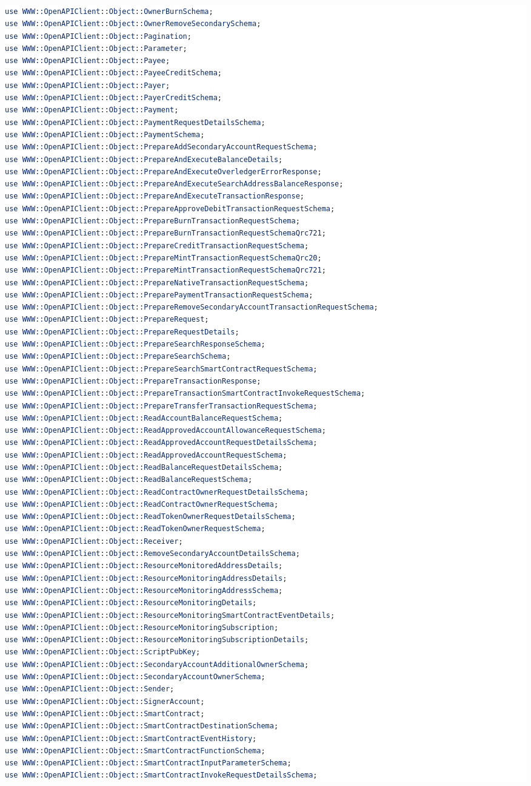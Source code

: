 ```perl
use WWW::OpenAPIClient::Object::OwnerBurnSchema;
use WWW::OpenAPIClient::Object::OwnerRemoveSecondarySchema;
use WWW::OpenAPIClient::Object::Pagination;
use WWW::OpenAPIClient::Object::Parameter;
use WWW::OpenAPIClient::Object::Payee;
use WWW::OpenAPIClient::Object::PayeeCreditSchema;
use WWW::OpenAPIClient::Object::Payer;
use WWW::OpenAPIClient::Object::PayerCreditSchema;
use WWW::OpenAPIClient::Object::Payment;
use WWW::OpenAPIClient::Object::PaymentRequestDetailsSchema;
use WWW::OpenAPIClient::Object::PaymentSchema;
use WWW::OpenAPIClient::Object::PrepareAddSecondaryAccountRequestSchema;
use WWW::OpenAPIClient::Object::PrepareAndExecuteBalanceDetails;
use WWW::OpenAPIClient::Object::PrepareAndExecuteOverledgerErrorResponse;
use WWW::OpenAPIClient::Object::PrepareAndExecuteSearchAddressBalanceResponse;
use WWW::OpenAPIClient::Object::PrepareAndExecuteTransactionResponse;
use WWW::OpenAPIClient::Object::PrepareApproveDebitTransactionRequestSchema;
use WWW::OpenAPIClient::Object::PrepareBurnTransactionRequestSchema;
use WWW::OpenAPIClient::Object::PrepareBurnTransactionRequestSchemaQrc721;
use WWW::OpenAPIClient::Object::PrepareCreditTransactionRequestSchema;
use WWW::OpenAPIClient::Object::PrepareMintTransactionRequestSchemaQrc20;
use WWW::OpenAPIClient::Object::PrepareMintTransactionRequestSchemaQrc721;
use WWW::OpenAPIClient::Object::PrepareNativeTransactionRequestSchema;
use WWW::OpenAPIClient::Object::PreparePaymentTransactionRequestSchema;
use WWW::OpenAPIClient::Object::PrepareRemoveSecondaryAccountTransactionRequestSchema;
use WWW::OpenAPIClient::Object::PrepareRequest;
use WWW::OpenAPIClient::Object::PrepareRequestDetails;
use WWW::OpenAPIClient::Object::PrepareSearchResponseSchema;
use WWW::OpenAPIClient::Object::PrepareSearchSchema;
use WWW::OpenAPIClient::Object::PrepareSearchSmartContractRequestSchema;
use WWW::OpenAPIClient::Object::PrepareTransactionResponse;
use WWW::OpenAPIClient::Object::PrepareTransactionSmartContractInvokeRequestSchema;
use WWW::OpenAPIClient::Object::PrepareTransferTransactionRequestSchema;
use WWW::OpenAPIClient::Object::ReadAccountBalanceRequestSchema;
use WWW::OpenAPIClient::Object::ReadApprovedAccountAllowanceRequestSchema;
use WWW::OpenAPIClient::Object::ReadApprovedAccountRequestDetailsSchema;
use WWW::OpenAPIClient::Object::ReadApprovedAccountRequestSchema;
use WWW::OpenAPIClient::Object::ReadBalanceRequestDetailsSchema;
use WWW::OpenAPIClient::Object::ReadBalanceRequestSchema;
use WWW::OpenAPIClient::Object::ReadContractOwnerRequestDetailsSchema;
use WWW::OpenAPIClient::Object::ReadContractOwnerRequestSchema;
use WWW::OpenAPIClient::Object::ReadTokenOwnerRequestDetailsSchema;
use WWW::OpenAPIClient::Object::ReadTokenOwnerRequestSchema;
use WWW::OpenAPIClient::Object::Receiver;
use WWW::OpenAPIClient::Object::RemoveSecondaryAccountDetailsSchema;
use WWW::OpenAPIClient::Object::ResourceMonitoredAddressDetails;
use WWW::OpenAPIClient::Object::ResourceMonitoringAddressDetails;
use WWW::OpenAPIClient::Object::ResourceMonitoringAddressSchema;
use WWW::OpenAPIClient::Object::ResourceMonitoringDetails;
use WWW::OpenAPIClient::Object::ResourceMonitoringSmartContractEventDetails;
use WWW::OpenAPIClient::Object::ResourceMonitoringSubscription;
use WWW::OpenAPIClient::Object::ResourceMonitoringSubscriptionDetails;
use WWW::OpenAPIClient::Object::ScriptPubKey;
use WWW::OpenAPIClient::Object::SecondaryAccountAdditionalOwnerSchema;
use WWW::OpenAPIClient::Object::SecondaryAccountOwnerSchema;
use WWW::OpenAPIClient::Object::Sender;
use WWW::OpenAPIClient::Object::SignerAccount;
use WWW::OpenAPIClient::Object::SmartContract;
use WWW::OpenAPIClient::Object::SmartContractDestinationSchema;
use WWW::OpenAPIClient::Object::SmartContractEventHistory;
use WWW::OpenAPIClient::Object::SmartContractFunctionSchema;
use WWW::OpenAPIClient::Object::SmartContractInputParameterSchema;
use WWW::OpenAPIClient::Object::SmartContractInvokeRequestDetailsSchema;
```